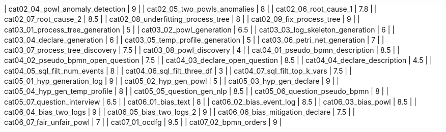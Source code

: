 | cat02_04_powl_anomaly_detection    |     9   |
| cat02_05_two_powls_anomalies       |     8   |
| cat02_06_root_cause_1              |     7.8 |
| cat02_07_root_cause_2              |     8.5 |
| cat02_08_underfitting_process_tree |     8   |
| cat02_09_fix_process_tree          |     9   |
| cat03_01_process_tree_generation   |     5   |
| cat03_02_powl_generation           |     6.5 |
| cat03_03_log_skeleton_generation   |     6   |
| cat03_04_declare_generation        |     6   |
| cat03_05_temp_profile_generation   |     5   |
| cat03_06_petri_net_generation      |     7   |
| cat03_07_process_tree_discovery    |     7.5 |
| cat03_08_powl_discovery            |     4   |
| cat04_01_pseudo_bpmn_description   |     8.5 |
| cat04_02_pseudo_bpmn_open_question |     7.5 |
| cat04_03_declare_open_question     |     8.5 |
| cat04_04_declare_description       |     4.5 |
| cat04_05_sql_filt_num_events       |     8   |
| cat04_06_sql_filt_three_df         |     3   |
| cat04_07_sql_filt_top_k_vars       |     7.5 |
| cat05_01_hyp_generation_log        |     9   |
| cat05_02_hyp_gen_powl              |     5   |
| cat05_03_hyp_gen_declare           |     9   |
| cat05_04_hyp_gen_temp_profile      |     8   |
| cat05_05_question_gen_nlp          |     8.5 |
| cat05_06_question_pseudo_bpmn      |     8   |
| cat05_07_question_interview        |     6.5 |
| cat06_01_bias_text                 |     8   |
| cat06_02_bias_event_log            |     8.5 |
| cat06_03_bias_powl                 |     8.5 |
| cat06_04_bias_two_logs             |     9   |
| cat06_05_bias_two_logs_2           |     9   |
| cat06_06_bias_mitigation_declare   |     7.5 |
| cat06_07_fair_unfair_powl          |     7   |
| cat07_01_ocdfg                     |     9.5 |
| cat07_02_bpmn_orders               |     9   |